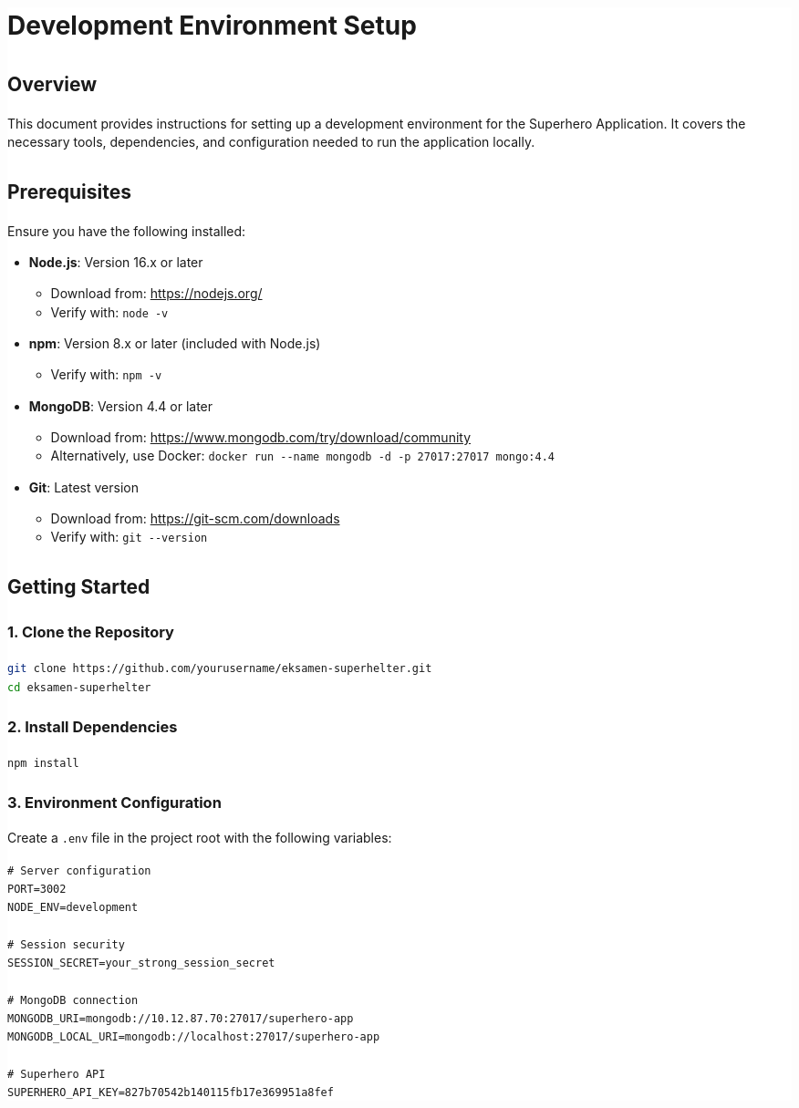 # Development Environment Setup

## Overview

This document provides instructions for setting up a development environment for the Superhero Application. It covers the necessary tools, dependencies, and configuration needed to run the application locally.

## Prerequisites

Ensure you have the following installed:

- **Node.js**: Version 16.x or later
  - Download from: https://nodejs.org/
  - Verify with: `node -v`

- **npm**: Version 8.x or later (included with Node.js)
  - Verify with: `npm -v`

- **MongoDB**: Version 4.4 or later
  - Download from: https://www.mongodb.com/try/download/community
  - Alternatively, use Docker: `docker run --name mongodb -d -p 27017:27017 mongo:4.4`

- **Git**: Latest version
  - Download from: https://git-scm.com/downloads
  - Verify with: `git --version`

## Getting Started

### 1. Clone the Repository

```bash
git clone https://github.com/yourusername/eksamen-superhelter.git
cd eksamen-superhelter
```

### 2. Install Dependencies

```bash
npm install
```

### 3. Environment Configuration

Create a `.env` file in the project root with the following variables:

```
# Server configuration
PORT=3002
NODE_ENV=development

# Session security
SESSION_SECRET=your_strong_session_secret

# MongoDB connection
MONGODB_URI=mongodb://10.12.87.70:27017/superhero-app
MONGODB_LOCAL_URI=mongodb://localhost:27017/superhero-app

# Superhero API
SUPERHERO_API_KEY=827b70542b140115fb17e369951a8fef
```
